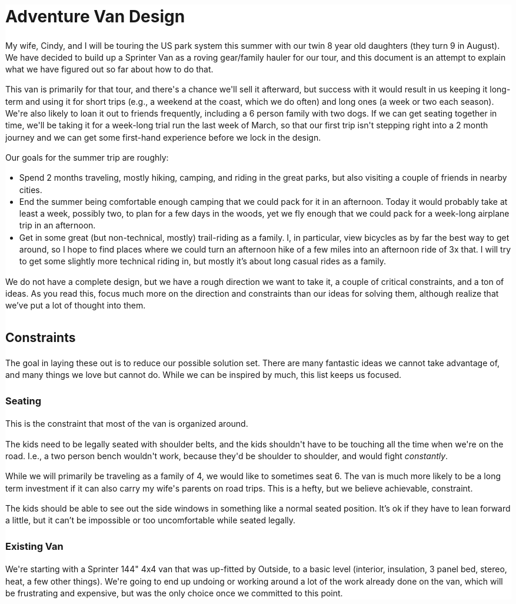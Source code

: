 # Adventure Van Design
My wife, Cindy, and I will be touring the US park system this summer with our twin 8 year old daughters (they turn 9 in August).  We have decided to build up a Sprinter Van as a roving gear/family hauler for our tour, and this document is an attempt to explain what we have figured out so far about how to do that.

This van is primarily for that tour, and there's a chance we'll sell it afterward, but success with it would result in us keeping it long-term and using it for short trips (e.g., a weekend at the coast, which we do often) and long ones (a week or two each season). We're also likely to loan it out to friends frequently, including a 6 person family with two dogs. If we can get seating together in time, we'll be taking it for a week-long trial run the last week of March, so that our first trip isn't stepping right into a 2 month journey and we can get some first-hand experience before we lock in the design.

Our goals for the summer trip are roughly:
* Spend 2 months traveling, mostly hiking, camping, and riding in the great parks, but also visiting a couple of friends in nearby cities.
* End the summer being comfortable enough camping that we could pack for it in an afternoon. Today it would probably take at least a week, possibly two, to plan for a few days in the woods, yet we fly enough that we could pack for a week-long airplane trip in an afternoon.
* Get in some great (but non-technical, mostly) trail-riding as a family. I, in particular, view bicycles as by far the best way to get around, so I hope to find places where we could turn an afternoon hike of a few miles into an afternoon ride of 3x that. I will try to get some slightly more technical riding in, but mostly it’s about long casual rides as a family.

We do not have a complete design, but we have a rough direction we want to take it, a couple of critical constraints, and a ton of ideas. As you read this, focus much more on the direction and constraints than our ideas for solving them, although realize that we’ve put a lot of thought into them.
## Constraints
The goal in laying these out is to reduce our possible solution set. There are many fantastic ideas we cannot take advantage of, and many things we love but cannot do. While we can be inspired by much, this list keeps us focused.
### Seating
This is the constraint that most of the van is organized around.

The kids need to be legally seated with shoulder belts, and the kids shouldn't have to be touching all the time when we're on the road. I.e., a two person bench wouldn't work, because they'd be shoulder to shoulder, and would fight *constantly*. 

While we will primarily be traveling as a family of 4, we would like to sometimes seat 6. The van is much more likely to be a long term investment if it can also carry my wife's parents on road trips. This is a hefty, but we believe achievable, constraint.

The kids should be able to see out the side windows in something like a normal seated position. It’s ok if they have to lean forward a little, but it can’t be impossible or too uncomfortable while seated legally.
### Existing Van
We're starting with a Sprinter 144" 4x4 van that was up-fitted by Outside, to a basic level (interior, insulation, 3 panel bed, stereo, heat, a few other things). We're going to end up undoing or working around a lot of the work already done on the van, which will be frustrating and expensive, but was the only choice once we committed to this point.  
